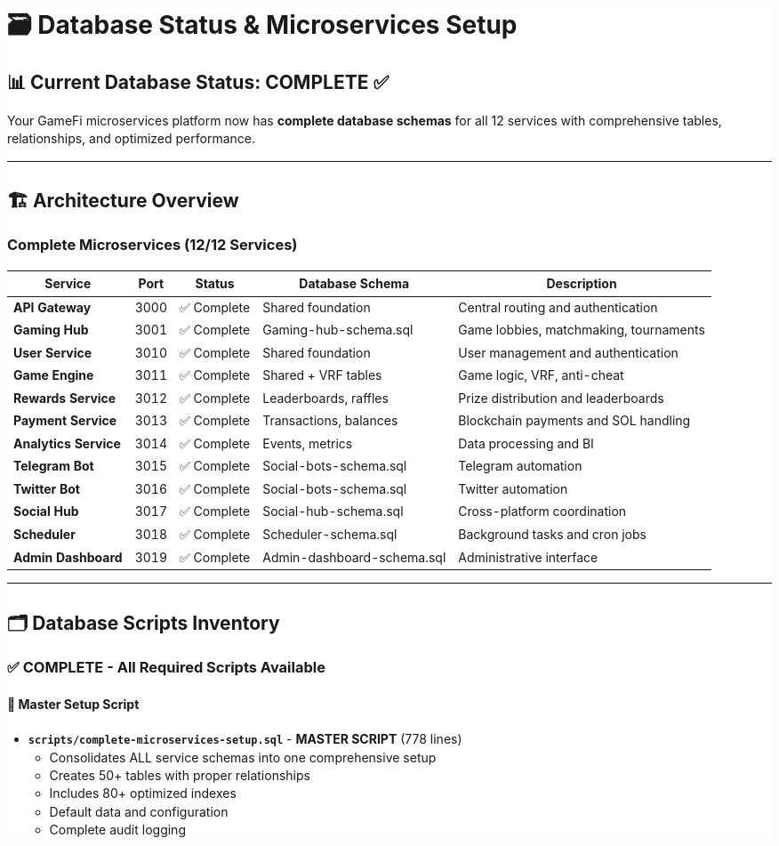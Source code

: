 # 🗃️ **Database Status & Microservices Setup**

## 📊 **Current Database Status: COMPLETE** ✅

Your GameFi microservices platform now has **complete database schemas** for all 12 services with comprehensive tables, relationships, and optimized performance.

---

## 🏗️ **Architecture Overview**

### **Complete Microservices (12/12 Services)**

| Service | Port | Status | Database Schema | Description |
|---------|------|--------|------------------|-------------|
| **API Gateway** | 3000 | ✅ Complete | Shared foundation | Central routing and authentication |
| **Gaming Hub** | 3001 | ✅ Complete | Gaming-hub-schema.sql | Game lobbies, matchmaking, tournaments |
| **User Service** | 3010 | ✅ Complete | Shared foundation | User management and authentication |
| **Game Engine** | 3011 | ✅ Complete | Shared + VRF tables | Game logic, VRF, anti-cheat |
| **Rewards Service** | 3012 | ✅ Complete | Leaderboards, raffles | Prize distribution and leaderboards |
| **Payment Service** | 3013 | ✅ Complete | Transactions, balances | Blockchain payments and SOL handling |
| **Analytics Service** | 3014 | ✅ Complete | Events, metrics | Data processing and BI |
| **Telegram Bot** | 3015 | ✅ Complete | Social-bots-schema.sql | Telegram automation |
| **Twitter Bot** | 3016 | ✅ Complete | Social-bots-schema.sql | Twitter automation |
| **Social Hub** | 3017 | ✅ Complete | Social-hub-schema.sql | Cross-platform coordination |
| **Scheduler** | 3018 | ✅ Complete | Scheduler-schema.sql | Background tasks and cron jobs |
| **Admin Dashboard** | 3019 | ✅ Complete | Admin-dashboard-schema.sql | Administrative interface |

---

## 🗂️ **Database Scripts Inventory**

### **✅ COMPLETE - All Required Scripts Available**

#### 🔧 **Master Setup Script**
- **`scripts/complete-microservices-setup.sql`** - **MASTER SCRIPT** (778 lines)
  - Consolidates ALL service schemas into one comprehensive setup
  - Creates 50+ tables with proper relationships
  - Includes 80+ optimized indexes
  - Default data and configuration
  - Complete audit logging
